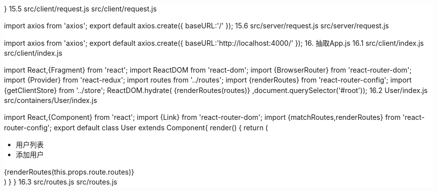 }
15.5 src/client/request.js
src/client/request.js

import axios from 'axios';
export default axios.create({
    baseURL:'/'
});
15.6 src/server/request.js
src/server/request.js

import axios from 'axios';
export default axios.create({
    baseURL:'http://localhost:4000/'
});
16. 抽取App.js
16.1 src/client/index.js
src/client/index.js

import React,{Fragment} from 'react';
import ReactDOM from 'react-dom';
import {BrowserRouter} from 'react-router-dom';
import {Provider} from 'react-redux';
import routes from '../routes';
import {renderRoutes} from 'react-router-config';
import {getClientStore} from '../store';
ReactDOM.hydrate(
    <Provider store={getClientStore()}>
        <BrowserRouter>
          {renderRoutes(routes)}
      </BrowserRouter>
  </Provider>
    ,document.querySelector('#root'));
16.2 User/index.js
src/containers/User/index.js

import React,{Component} from 'react';
import {Link} from 'react-router-dom';
import {matchRoutes,renderRoutes} from 'react-router-config';
export default class User extends Component{
    render() {
        return (
            <div className="row">
                <div className="col-md-3">
                    <ul className="list-group">
                        <li className="list-group-item"><Link to="/user/list">用户列表</Link></li>
                        <li className="list-group-item"><Link to="/user/add">添加用户</Link></li>
                    </ul>
                </div>
                <div className="col-md-9">
                    {renderRoutes(this.props.route.routes)}
                </div>
            </div>
        )
    }
}
16.3 src/routes.js
src/routes.js
